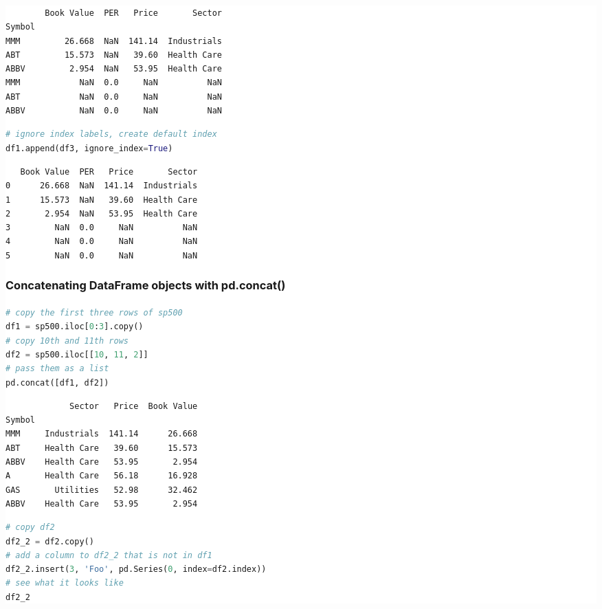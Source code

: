 


            Book Value  PER   Price       Sector
    Symbol                                      
    MMM         26.668  NaN  141.14  Industrials
    ABT         15.573  NaN   39.60  Health Care
    ABBV         2.954  NaN   53.95  Health Care
    MMM            NaN  0.0     NaN          NaN
    ABT            NaN  0.0     NaN          NaN
    ABBV           NaN  0.0     NaN          NaN




```python
# ignore index labels, create default index
df1.append(df3, ignore_index=True)
```




       Book Value  PER   Price       Sector
    0      26.668  NaN  141.14  Industrials
    1      15.573  NaN   39.60  Health Care
    2       2.954  NaN   53.95  Health Care
    3         NaN  0.0     NaN          NaN
    4         NaN  0.0     NaN          NaN
    5         NaN  0.0     NaN          NaN



### Concatenating DataFrame objects with pd.concat()


```python
# copy the first three rows of sp500
df1 = sp500.iloc[0:3].copy()
# copy 10th and 11th rows
df2 = sp500.iloc[[10, 11, 2]]
# pass them as a list
pd.concat([df1, df2])
```




                 Sector   Price  Book Value
    Symbol                                 
    MMM     Industrials  141.14      26.668
    ABT     Health Care   39.60      15.573
    ABBV    Health Care   53.95       2.954
    A       Health Care   56.18      16.928
    GAS       Utilities   52.98      32.462
    ABBV    Health Care   53.95       2.954




```python
# copy df2
df2_2 = df2.copy()
# add a column to df2_2 that is not in df1
df2_2.insert(3, 'Foo', pd.Series(0, index=df2.index))
# see what it looks like
df2_2
```
